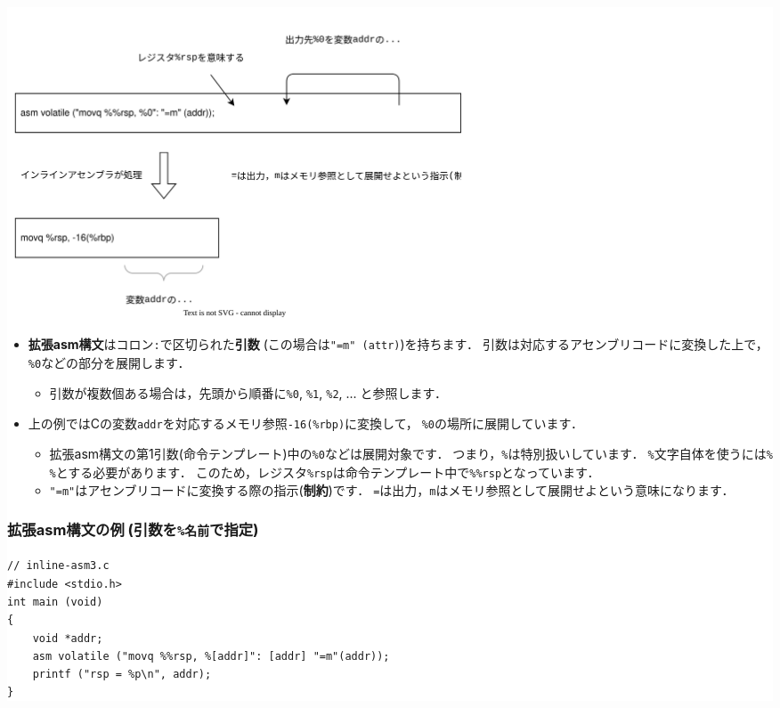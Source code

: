   <img src="figs/extended-asm.svg" height="350px" id="fig:extended-asm">

- **拡張asm構文**はコロン`:`で区切られた**引数** (この場合は`"=m" (attr)`)を持ちます．
  引数は対応するアセンブリコードに変換した上で，`%0`などの部分を展開します．
  - 引数が複数個ある場合は，先頭から順番に`%0`, `%1`, `%2`, ... と参照します．

- 上の例ではCの変数`addr`を対応するメモリ参照`-16(%rbp)`に変換して，
    `%0`の場所に展開しています．
  - 拡張asm構文の第1引数(命令テンプレート)中の`%0`などは展開対象です．
    つまり，`%`は特別扱いしています．
    `%`文字自体を使うには`%%`とする必要があります．
    このため，レジスタ`%rsp`は命令テンプレート中で`%%rsp`となっています．
  - `"=m"`はアセンブリコードに変換する際の指示(**制約**)です．
    `=`は出力，`m`はメモリ参照として展開せよという意味になります．

### 拡張asm構文の例 (引数を`%名前`で指定)

  ```
  // inline-asm3.c
  #include <stdio.h>
  int main (void)
  {
      void *addr;
      asm volatile ("movq %%rsp, %[addr]": [addr] "=m"(addr));
      printf ("rsp = %p\n", addr);
  }
  ```
